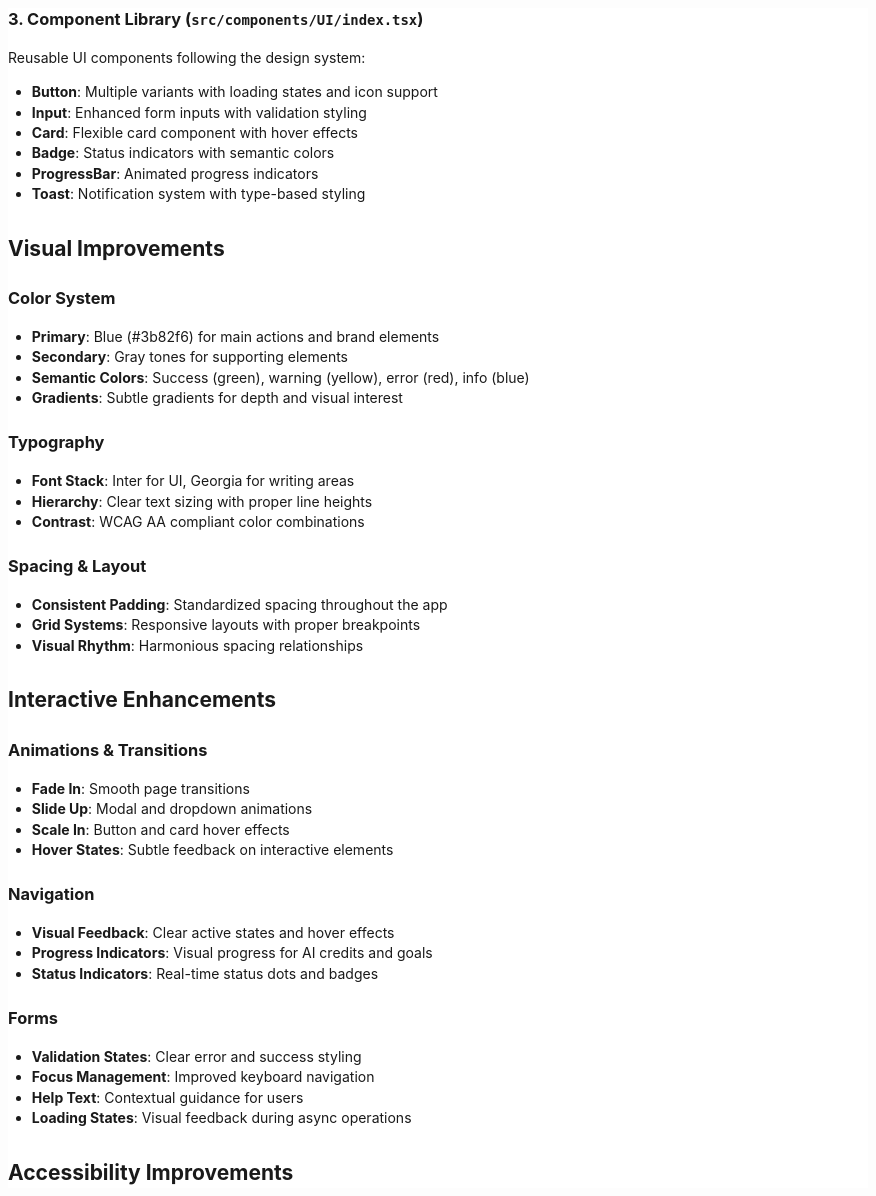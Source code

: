 ### 3. Component Library (`src/components/UI/index.tsx`)
Reusable UI components following the design system:
- **Button**: Multiple variants with loading states and icon support
- **Input**: Enhanced form inputs with validation styling
- **Card**: Flexible card component with hover effects
- **Badge**: Status indicators with semantic colors
- **ProgressBar**: Animated progress indicators
- **Toast**: Notification system with type-based styling

## Visual Improvements

### Color System
- **Primary**: Blue (#3b82f6) for main actions and brand elements
- **Secondary**: Gray tones for supporting elements
- **Semantic Colors**: Success (green), warning (yellow), error (red), info (blue)
- **Gradients**: Subtle gradients for depth and visual interest

### Typography
- **Font Stack**: Inter for UI, Georgia for writing areas
- **Hierarchy**: Clear text sizing with proper line heights
- **Contrast**: WCAG AA compliant color combinations

### Spacing & Layout
- **Consistent Padding**: Standardized spacing throughout the app
- **Grid Systems**: Responsive layouts with proper breakpoints
- **Visual Rhythm**: Harmonious spacing relationships

## Interactive Enhancements

### Animations & Transitions
- **Fade In**: Smooth page transitions
- **Slide Up**: Modal and dropdown animations
- **Scale In**: Button and card hover effects
- **Hover States**: Subtle feedback on interactive elements

### Navigation
- **Visual Feedback**: Clear active states and hover effects
- **Progress Indicators**: Visual progress for AI credits and goals
- **Status Indicators**: Real-time status dots and badges

### Forms
- **Validation States**: Clear error and success styling
- **Focus Management**: Improved keyboard navigation
- **Help Text**: Contextual guidance for users
- **Loading States**: Visual feedback during async operations

## Accessibility Improvements
